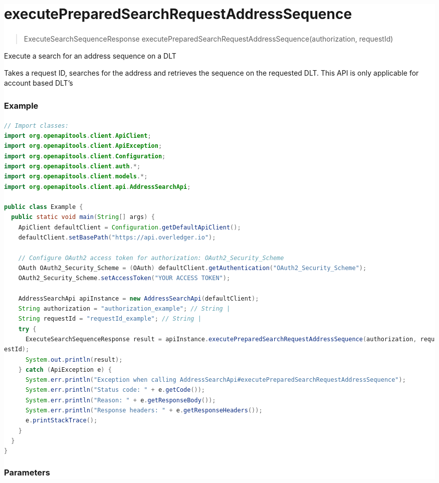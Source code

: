 <a name="executePreparedSearchRequestAddressSequence"></a>
# **executePreparedSearchRequestAddressSequence**
> ExecuteSearchSequenceResponse executePreparedSearchRequestAddressSequence(authorization, requestId)

Execute a search for an address sequence on a DLT

Takes a request ID, searches for the address and retrieves the sequence on the requested DLT. This API is only applicable for account based DLT’s

### Example
```java
// Import classes:
import org.openapitools.client.ApiClient;
import org.openapitools.client.ApiException;
import org.openapitools.client.Configuration;
import org.openapitools.client.auth.*;
import org.openapitools.client.models.*;
import org.openapitools.client.api.AddressSearchApi;

public class Example {
  public static void main(String[] args) {
    ApiClient defaultClient = Configuration.getDefaultApiClient();
    defaultClient.setBasePath("https://api.overledger.io");
    
    // Configure OAuth2 access token for authorization: OAuth2_Security_Scheme
    OAuth OAuth2_Security_Scheme = (OAuth) defaultClient.getAuthentication("OAuth2_Security_Scheme");
    OAuth2_Security_Scheme.setAccessToken("YOUR ACCESS TOKEN");

    AddressSearchApi apiInstance = new AddressSearchApi(defaultClient);
    String authorization = "authorization_example"; // String | 
    String requestId = "requestId_example"; // String | 
    try {
      ExecuteSearchSequenceResponse result = apiInstance.executePreparedSearchRequestAddressSequence(authorization, requestId);
      System.out.println(result);
    } catch (ApiException e) {
      System.err.println("Exception when calling AddressSearchApi#executePreparedSearchRequestAddressSequence");
      System.err.println("Status code: " + e.getCode());
      System.err.println("Reason: " + e.getResponseBody());
      System.err.println("Response headers: " + e.getResponseHeaders());
      e.printStackTrace();
    }
  }
}
```

### Parameters
